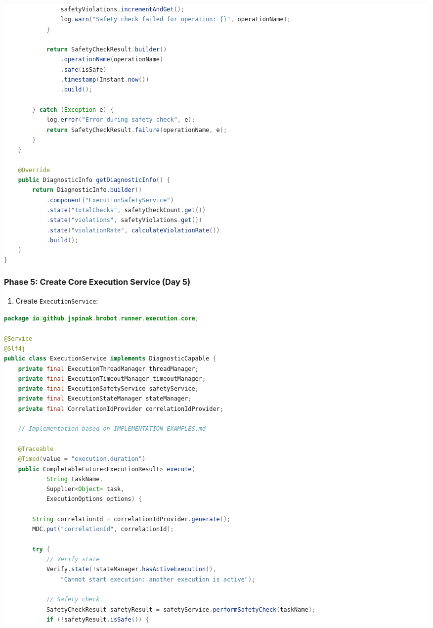 ```java
                safetyViolations.incrementAndGet();
                log.warn("Safety check failed for operation: {}", operationName);
            }
            
            return SafetyCheckResult.builder()
                .operationName(operationName)
                .safe(isSafe)
                .timestamp(Instant.now())
                .build();
                
        } catch (Exception e) {
            log.error("Error during safety check", e);
            return SafetyCheckResult.failure(operationName, e);
        }
    }
    
    @Override
    public DiagnosticInfo getDiagnosticInfo() {
        return DiagnosticInfo.builder()
            .component("ExecutionSafetyService")
            .state("totalChecks", safetyCheckCount.get())
            .state("violations", safetyViolations.get())
            .state("violationRate", calculateViolationRate())
            .build();
    }
}
```

### Phase 5: Create Core Execution Service (Day 5)

1. Create `ExecutionService`:

```java
package io.github.jspinak.brobot.runner.execution.core;

@Service
@Slf4j
public class ExecutionService implements DiagnosticCapable {
    private final ExecutionThreadManager threadManager;
    private final ExecutionTimeoutManager timeoutManager;
    private final ExecutionSafetyService safetyService;
    private final ExecutionStateManager stateManager;
    private final CorrelationIdProvider correlationIdProvider;
    
    // Implementation based on IMPLEMENTATION_EXAMPLES.md
    
    @Traceable
    @Timed(value = "execution.duration")
    public CompletableFuture<ExecutionResult> execute(
            String taskName, 
            Supplier<Object> task,
            ExecutionOptions options) {
        
        String correlationId = correlationIdProvider.generate();
        MDC.put("correlationId", correlationId);
        
        try {
            // Verify state
            Verify.state(!stateManager.hasActiveExecution(), 
                "Cannot start execution: another execution is active");
            
            // Safety check
            SafetyCheckResult safetyResult = safetyService.performSafetyCheck(taskName);
            if (!safetyResult.isSafe()) {
```